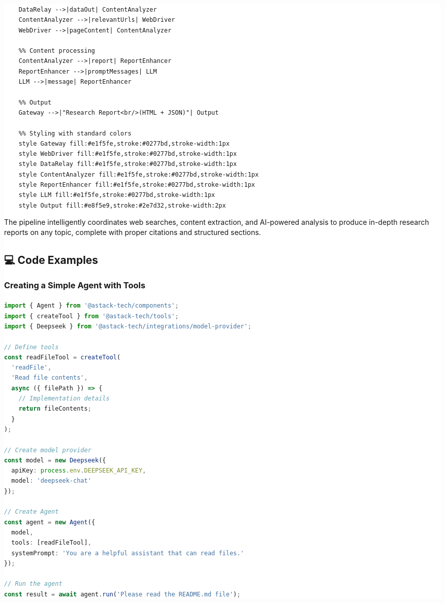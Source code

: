 ```mermaid
    DataRelay -->|dataOut| ContentAnalyzer
    ContentAnalyzer -->|relevantUrls| WebDriver
    WebDriver -->|pageContent| ContentAnalyzer
    
    %% Content processing
    ContentAnalyzer -->|report| ReportEnhancer
    ReportEnhancer -->|promptMessages| LLM
    LLM -->|message| ReportEnhancer
    
    %% Output
    Gateway -->|"Research Report<br/>(HTML + JSON)"| Output
    
    %% Styling with standard colors
    style Gateway fill:#e1f5fe,stroke:#0277bd,stroke-width:1px
    style WebDriver fill:#e1f5fe,stroke:#0277bd,stroke-width:1px
    style DataRelay fill:#e1f5fe,stroke:#0277bd,stroke-width:1px
    style ContentAnalyzer fill:#e1f5fe,stroke:#0277bd,stroke-width:1px
    style ReportEnhancer fill:#e1f5fe,stroke:#0277bd,stroke-width:1px
    style LLM fill:#e1f5fe,stroke:#0277bd,stroke-width:1px
    style Output fill:#e8f5e9,stroke:#2e7d32,stroke-width:2px
```

The pipeline intelligently coordinates web searches, content extraction, and AI-powered analysis to produce in-depth research reports on any topic, complete with proper citations and structured sections.

## 💻 Code Examples

### Creating a Simple Agent with Tools

```typescript
import { Agent } from '@astack-tech/components';
import { createTool } from '@astack-tech/tools';
import { Deepseek } from '@astack-tech/integrations/model-provider';

// Define tools
const readFileTool = createTool(
  'readFile',
  'Read file contents',
  async ({ filePath }) => {
    // Implementation details
    return fileContents;
  }
);

// Create model provider
const model = new Deepseek({
  apiKey: process.env.DEEPSEEK_API_KEY,
  model: 'deepseek-chat'
});

// Create Agent
const agent = new Agent({
  model,
  tools: [readFileTool],
  systemPrompt: 'You are a helpful assistant that can read files.'
});

// Run the agent
const result = await agent.run('Please read the README.md file');
```
